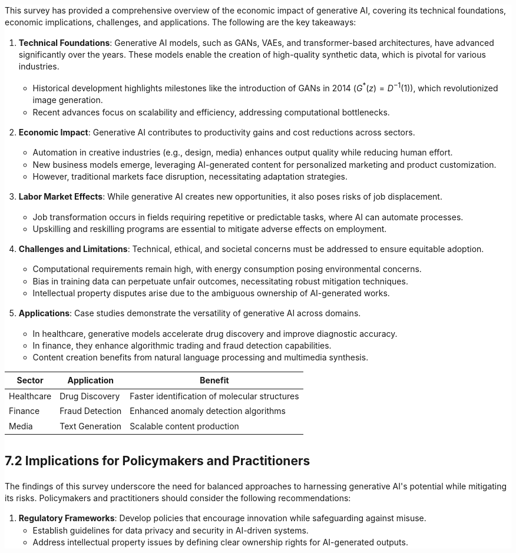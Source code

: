 This survey has provided a comprehensive overview of the economic impact of generative AI, covering its technical foundations, economic implications, challenges, and applications. The following are the key takeaways:

1. **Technical Foundations**: Generative AI models, such as GANs, VAEs, and transformer-based architectures, have advanced significantly over the years. These models enable the creation of high-quality synthetic data, which is pivotal for various industries.
   - Historical development highlights milestones like the introduction of GANs in 2014 ($G^*(z) = D^{-1}(1)$), which revolutionized image generation.
   - Recent advances focus on scalability and efficiency, addressing computational bottlenecks.

2. **Economic Impact**: Generative AI contributes to productivity gains and cost reductions across sectors.
   - Automation in creative industries (e.g., design, media) enhances output quality while reducing human effort.
   - New business models emerge, leveraging AI-generated content for personalized marketing and product customization.
   - However, traditional markets face disruption, necessitating adaptation strategies.

3. **Labor Market Effects**: While generative AI creates new opportunities, it also poses risks of job displacement.
   - Job transformation occurs in fields requiring repetitive or predictable tasks, where AI can automate processes.
   - Upskilling and reskilling programs are essential to mitigate adverse effects on employment.

4. **Challenges and Limitations**: Technical, ethical, and societal concerns must be addressed to ensure equitable adoption.
   - Computational requirements remain high, with energy consumption posing environmental concerns.
   - Bias in training data can perpetuate unfair outcomes, necessitating robust mitigation techniques.
   - Intellectual property disputes arise due to the ambiguous ownership of AI-generated works.

5. **Applications**: Case studies demonstrate the versatility of generative AI across domains.
   - In healthcare, generative models accelerate drug discovery and improve diagnostic accuracy.
   - In finance, they enhance algorithmic trading and fraud detection capabilities.
   - Content creation benefits from natural language processing and multimedia synthesis.

| Sector | Application | Benefit |
|-------|------------|---------|
| Healthcare | Drug Discovery | Faster identification of molecular structures |
| Finance | Fraud Detection | Enhanced anomaly detection algorithms |
| Media | Text Generation | Scalable content production |

## 7.2 Implications for Policymakers and Practitioners

The findings of this survey underscore the need for balanced approaches to harnessing generative AI's potential while mitigating its risks. Policymakers and practitioners should consider the following recommendations:

1. **Regulatory Frameworks**: Develop policies that encourage innovation while safeguarding against misuse.
   - Establish guidelines for data privacy and security in AI-driven systems.
   - Address intellectual property issues by defining clear ownership rights for AI-generated outputs.
